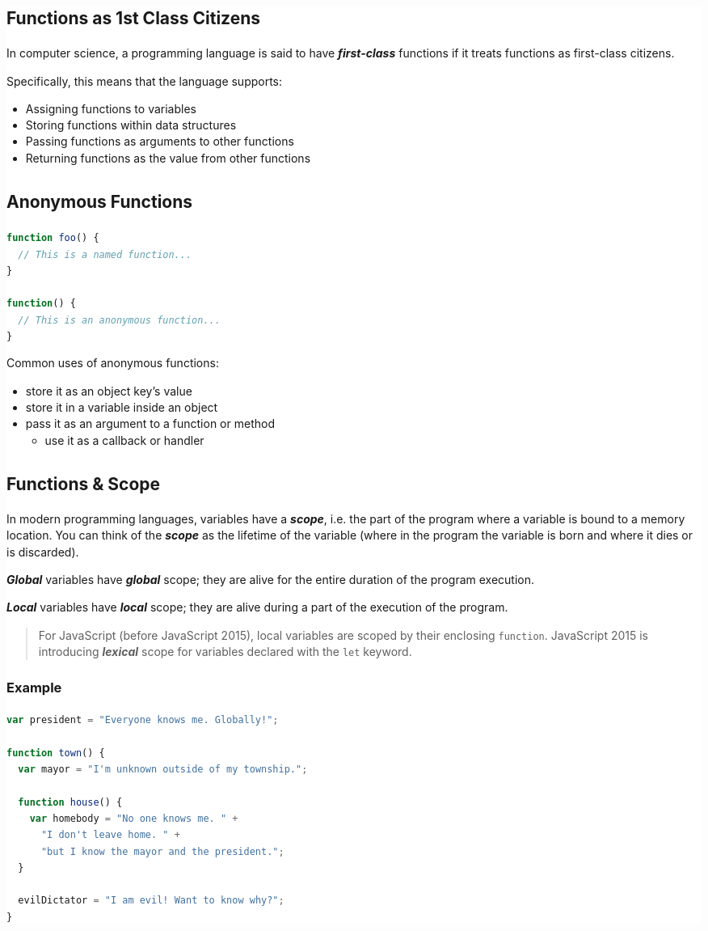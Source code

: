 ## Functions as 1st Class Citizens

In computer science, a programming language is said to have ***first-class*** functions if it treats functions as first-class citizens.

Specifically, this means that the language supports:

* Assigning functions to variables
* Storing functions within data structures
* Passing functions as arguments to other functions
* Returning functions as the value from other functions


## Anonymous Functions

```javascript
function foo() {
  // This is a named function...
}

function() {
  // This is an anonymous function...
}
```

Common uses of anonymous functions:

* store it as an object key’s value
* store it in a variable inside an object
* pass it as an argument to a function or method
  - use it as a callback or handler

## Functions & Scope

In modern programming languages, variables have a ***scope***, i.e. the part of the program where a variable is bound to a memory location. You can think of the ***scope*** as the lifetime of the variable (where in the program the variable is born and where it dies or is discarded).

***Global*** variables have ***global*** scope; they are alive for the entire duration of the program execution.

***Local*** variables have ***local*** scope; they are alive during a part of the execution of the program.

> For JavaScript (before JavaScript 2015), local variables are scoped by their enclosing ```function```.  JavaScript 2015 is introducing ***lexical*** scope for variables declared with the `let` keyword.

### Example

```javascript
var president = "Everyone knows me. Globally!";

function town() {
  var mayor = "I'm unknown outside of my township.";

  function house() {
    var homebody = "No one knows me. " +
      "I don't leave home. " +
      "but I know the mayor and the president.";
  }

  evilDictator = "I am evil! Want to know why?";
}
```
